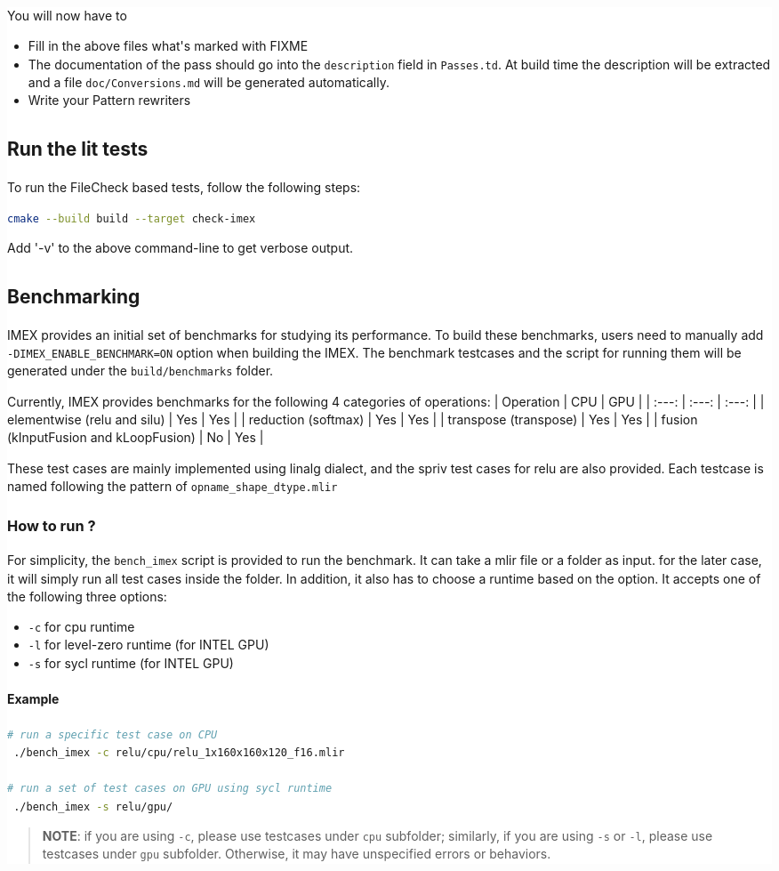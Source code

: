 You will now have to
* Fill in the above files what's marked with FIXME
* The documentation of the pass should go into the `description` field in `Passes.td`. At build time the description
will be extracted and a file `doc/Conversions.md` will be generated automatically.
* Write your Pattern rewriters



## Run the lit tests
To run the FileCheck based tests, follow the following steps:

```sh
cmake --build build --target check-imex
```
Add '-v' to the above command-line to get verbose output.

## Benchmarking
IMEX provides an initial set of benchmarks for studying its performance. To build these benchmarks, users need
to manually add `-DIMEX_ENABLE_BENCHMARK=ON` option when building the IMEX. The benchmark testcases and the
script for running them will be generated under the `build/benchmarks` folder.

Currently, IMEX provides benchmarks for the following 4 categories of operations:
| Operation                             | CPU    | GPU    |
| :---:                                 | :---:  | :---:  |
| elementwise (relu and silu)           | Yes    | Yes    |
| reduction (softmax)                   | Yes    | Yes    |
| transpose (transpose)                 | Yes    | Yes    |
| fusion (kInputFusion and kLoopFusion) | No     | Yes    |

These test cases are mainly implemented using linalg dialect, and the spriv test cases for
relu are also provided. Each testcase is named following the pattern of `opname_shape_dtype.mlir`

### How to run ?
For simplicity, the `bench_imex` script is provided to run the benchmark. It can take a mlir file or a folder as input.
for the later case, it will simply run all test cases inside the folder. In addition, it also has to choose a runtime
based on the option. It accepts one of the following three options:
- `-c` for cpu runtime
- `-l` for level-zero runtime (for INTEL GPU)
- `-s` for sycl runtime (for INTEL GPU)


#### Example
```sh
# run a specific test case on CPU
 ./bench_imex -c relu/cpu/relu_1x160x160x120_f16.mlir

# run a set of test cases on GPU using sycl runtime
 ./bench_imex -s relu/gpu/
```
> **NOTE**: if you are using `-c`, please use testcases under `cpu` subfolder; similarly, if you are using `-s` or `-l`,
> please use testcases under `gpu` subfolder. Otherwise, it may have unspecified errors or behaviors.
